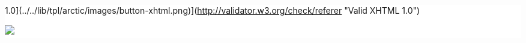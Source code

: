 1.0](../../lib/tpl/arctic/images/button-xhtml.png)](http://validator.w3.org/check/referer "Valid XHTML 1.0")

![](../../lib/exe/indexer.php@id=nagios%253Aintegration%253Amonit&1424859578)

![](http://analytics.monitoring-fr.org/piwik.php?idsite=2)
